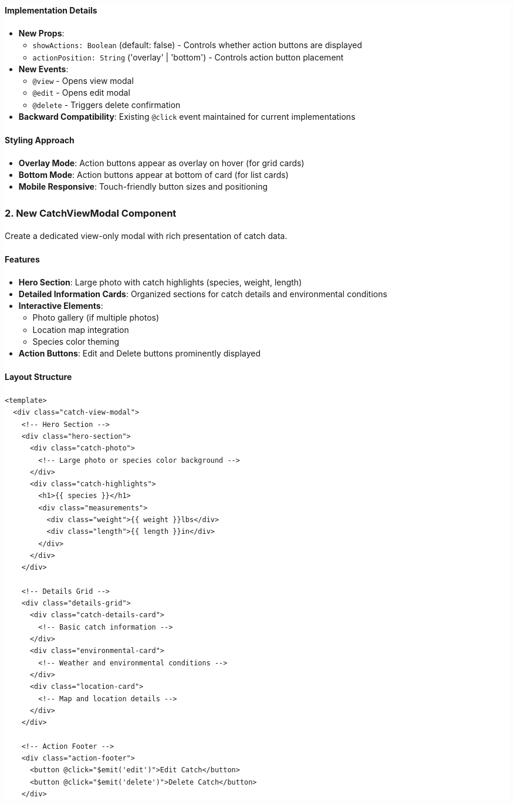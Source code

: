 #### Implementation Details
- **New Props**:
  - `showActions: Boolean` (default: false) - Controls whether action buttons are displayed
  - `actionPosition: String` ('overlay' | 'bottom') - Controls action button placement
- **New Events**: 
  - `@view` - Opens view modal
  - `@edit` - Opens edit modal  
  - `@delete` - Triggers delete confirmation
- **Backward Compatibility**: Existing `@click` event maintained for current implementations

#### Styling Approach
- **Overlay Mode**: Action buttons appear as overlay on hover (for grid cards)
- **Bottom Mode**: Action buttons appear at bottom of card (for list cards)
- **Mobile Responsive**: Touch-friendly button sizes and positioning

### 2. New CatchViewModal Component

Create a dedicated view-only modal with rich presentation of catch data.

#### Features
- **Hero Section**: Large photo with catch highlights (species, weight, length)
- **Detailed Information Cards**: Organized sections for catch details and environmental conditions
- **Interactive Elements**: 
  - Photo gallery (if multiple photos)
  - Location map integration
  - Species color theming
- **Action Buttons**: Edit and Delete buttons prominently displayed

#### Layout Structure
```vue
<template>
  <div class="catch-view-modal">
    <!-- Hero Section -->
    <div class="hero-section">
      <div class="catch-photo">
        <!-- Large photo or species color background -->
      </div>
      <div class="catch-highlights">
        <h1>{{ species }}</h1>
        <div class="measurements">
          <div class="weight">{{ weight }}lbs</div>
          <div class="length">{{ length }}in</div>
        </div>
      </div>
    </div>
    
    <!-- Details Grid -->
    <div class="details-grid">
      <div class="catch-details-card">
        <!-- Basic catch information -->
      </div>
      <div class="environmental-card">
        <!-- Weather and environmental conditions -->
      </div>
      <div class="location-card">
        <!-- Map and location details -->
      </div>
    </div>
    
    <!-- Action Footer -->
    <div class="action-footer">
      <button @click="$emit('edit')">Edit Catch</button>
      <button @click="$emit('delete')">Delete Catch</button>
    </div>
```